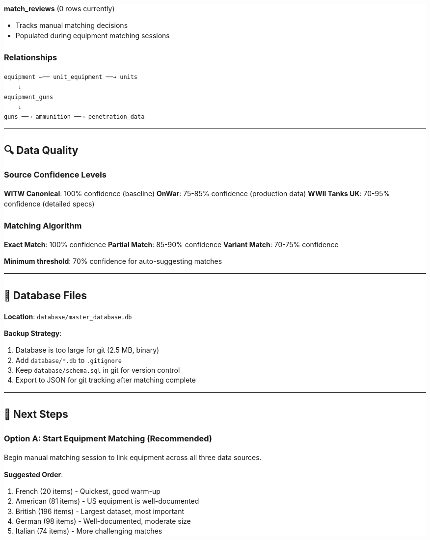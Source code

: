 **match_reviews** (0 rows currently)
- Tracks manual matching decisions
- Populated during equipment matching sessions

### Relationships

```
equipment ←── unit_equipment ──→ units
    ↓
equipment_guns
    ↓
guns ──→ ammunition ──→ penetration_data
```

---

## 🔍 Data Quality

### Source Confidence Levels

**WITW Canonical**: 100% confidence (baseline)
**OnWar**: 75-85% confidence (production data)
**WWII Tanks UK**: 70-95% confidence (detailed specs)

### Matching Algorithm

**Exact Match**: 100% confidence
**Partial Match**: 85-90% confidence
**Variant Match**: 70-75% confidence

**Minimum threshold**: 70% confidence for auto-suggesting matches

---

## 📁 Database Files

**Location**: `database/master_database.db`

**Backup Strategy**:
1. Database is too large for git (2.5 MB, binary)
2. Add `database/*.db` to `.gitignore`
3. Keep `database/schema.sql` in git for version control
4. Export to JSON for git tracking after matching complete

---

## 🚀 Next Steps

### Option A: Start Equipment Matching (Recommended)

Begin manual matching session to link equipment across all three data sources.

**Suggested Order**:
1. French (20 items) - Quickest, good warm-up
2. American (81 items) - US equipment is well-documented
3. British (196 items) - Largest dataset, most important
4. German (98 items) - Well-documented, moderate size
5. Italian (74 items) - More challenging matches
